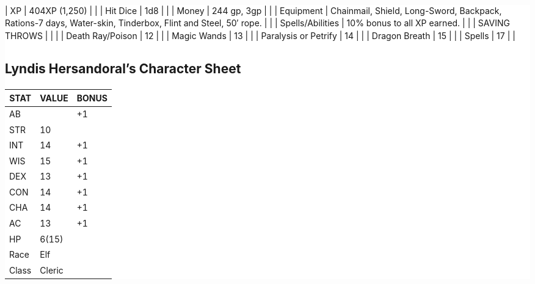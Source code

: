 | XP                   | 404XP (1,250)                                                                                              |       |
| Hit Dice             | 1d8                                                                                                        |       |
| Money                | 244 gp, 3gp                                                                                                |       |
| Equipment            | Chainmail, Shield, Long-Sword, Backpack, Rations-7 days, Water-skin, Tinderbox, Flint and Steel, 50′ rope. |       |
| Spells/Abilities     | 10% bonus to all XP earned.                                                                                |       |
| SAVING THROWS        |                                                                                                            |       |
| Death Ray/Poison     | 12                                                                                                         |       |
| Magic Wands          | 13                                                                                                         |       |
| Paralysis or Petrify | 14                                                                                                         |       |
| Dragon Breath        | 15                                                                                                         |       |
| Spells               | 17                                                                                                         |       |

## Lyndis Hersandoral’s Character Sheet

| STAT                 | VALUE                                                                                                                                                                                                                                                                                                   | BONUS |
| -------------------- | ------------------------------------------------------------------------------------------------------------------------------------------------------------------------------------------------------------------------------------------------------------------------------------------------------- | ----- |
| AB                   |                                                                                                                                                                                                                                                                                                         | +1    |
| STR                  | 10                                                                                                                                                                                                                                                                                                      |       |
| INT                  | 14                                                                                                                                                                                                                                                                                                      | +1    |
| WIS                  | 15                                                                                                                                                                                                                                                                                                      | +1    |
| DEX                  | 13                                                                                                                                                                                                                                                                                                      | +1    |
| CON                  | 14                                                                                                                                                                                                                                                                                                      | +1    |
| CHA                  | 14                                                                                                                                                                                                                                                                                                      | +1    |
| AC                   | 13                                                                                                                                                                                                                                                                                                      | +1    |
| HP                   | 6(15)                                                                                                                                                                                                                                                                                                   |       |
| Race                 | Elf                                                                                                                                                                                                                                                                                                     |       |
| Class                | Cleric                                                                                                                                                                                                                                                                                                  |       |